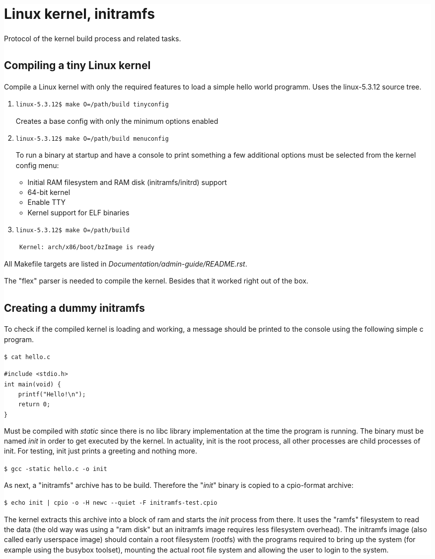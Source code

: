 # Linux kernel, initramfs

Protocol of the kernel build process and related tasks.

## Compiling a tiny Linux kernel

Compile a Linux kernel with only the required features to load a simple hello world programm. Uses the linux-5.3.12 source tree.

1. `linux-5.3.12$ make O=/path/build tinyconfig`

    Creates a base config with only the minimum options enabled

1. `linux-5.3.12$ make O=/path/build menuconfig`

    To run a binary at startup and have a console to print something a few additional options must be selected from the kernel config menu:
    * Initial RAM filesystem and RAM disk (initramfs/initrd) support
    * 64-bit kernel
    * Enable TTY
    * Kernel support for ELF binaries
1. `linux-5.3.12$ make O=/path/build`

        Kernel: arch/x86/boot/bzImage is ready

All Makefile targets are listed in _Documentation/admin-guide/README.rst_.

The "flex" parser is needed to compile the kernel. Besides that it worked right out of the box.

## Creating a dummy initramfs
To check if the compiled kernel is loading and working, a message should be printed to the console using the following simple c program.

`$ cat hello.c`

    #include <stdio.h>
    int main(void) {
	    printf("Hello!\n");
	    return 0;
    }

Must be compiled with _static_ since there is no libc library implementation at the time the program is running. The binary must be named _init_ in order to get executed by the kernel. In actuality, init is the root process, all other processes are child processes of init. For testing, init just prints a greeting and nothing more.

`$ gcc -static hello.c -o init`

As next, a "initramfs" archive has to be build. Therefore the "_init_" binary is copied to a cpio-format archive:

`$ echo init | cpio -o -H newc --quiet -F initramfs-test.cpio`

The kernel extracts this archive into a block of ram and starts the _init_ process from there. It uses the "ramfs" filesystem to read the data (the old way was using a "ram disk" but an initramfs image requires less filesystem overhead). The initramfs image  (also called early userspace image) should contain a root filesystem (rootfs) with the programs required to bring up the system (for example using the busybox toolset), mounting the actual root file system and allowing the user to login to the system.
